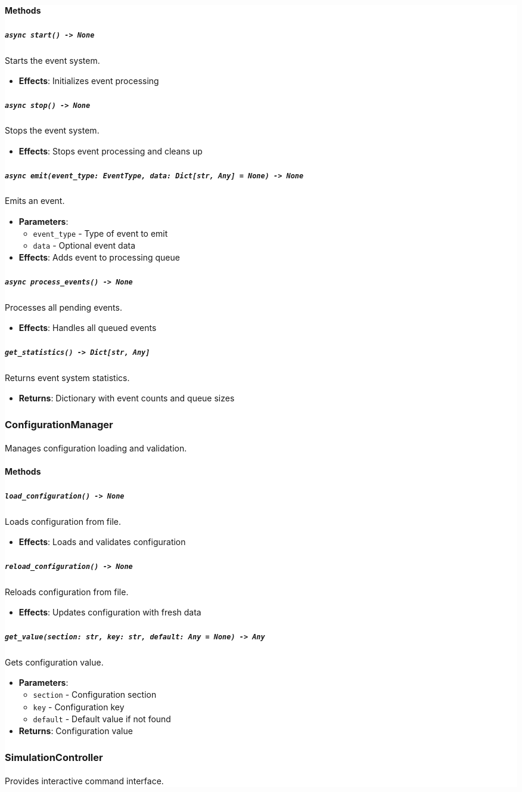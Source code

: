 #### Methods

##### `async start() -> None`
Starts the event system.
- **Effects**: Initializes event processing

##### `async stop() -> None`
Stops the event system.
- **Effects**: Stops event processing and cleans up

##### `async emit(event_type: EventType, data: Dict[str, Any] = None) -> None`
Emits an event.
- **Parameters**: 
  - `event_type` - Type of event to emit
  - `data` - Optional event data
- **Effects**: Adds event to processing queue

##### `async process_events() -> None`
Processes all pending events.
- **Effects**: Handles all queued events

##### `get_statistics() -> Dict[str, Any]`
Returns event system statistics.
- **Returns**: Dictionary with event counts and queue sizes

### ConfigurationManager

Manages configuration loading and validation.

#### Methods

##### `load_configuration() -> None`
Loads configuration from file.
- **Effects**: Loads and validates configuration

##### `reload_configuration() -> None`
Reloads configuration from file.
- **Effects**: Updates configuration with fresh data

##### `get_value(section: str, key: str, default: Any = None) -> Any`
Gets configuration value.
- **Parameters**:
  - `section` - Configuration section
  - `key` - Configuration key
  - `default` - Default value if not found
- **Returns**: Configuration value

### SimulationController

Provides interactive command interface.
